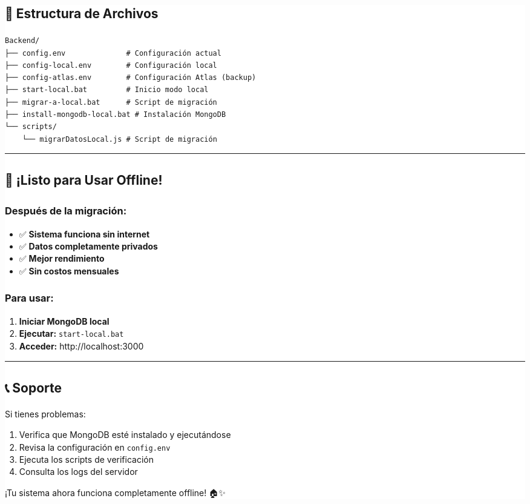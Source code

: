 
## 📁 **Estructura de Archivos**

```
Backend/
├── config.env              # Configuración actual
├── config-local.env        # Configuración local
├── config-atlas.env        # Configuración Atlas (backup)
├── start-local.bat         # Inicio modo local
├── migrar-a-local.bat      # Script de migración
├── install-mongodb-local.bat # Instalación MongoDB
└── scripts/
    └── migrarDatosLocal.js # Script de migración
```

---

## 🎉 **¡Listo para Usar Offline!**

### **Después de la migración:**
- ✅ **Sistema funciona sin internet**
- ✅ **Datos completamente privados**
- ✅ **Mejor rendimiento**
- ✅ **Sin costos mensuales**

### **Para usar:**
1. **Iniciar MongoDB local**
2. **Ejecutar:** `start-local.bat`
3. **Acceder:** http://localhost:3000

---

## 📞 **Soporte**

Si tienes problemas:
1. Verifica que MongoDB esté instalado y ejecutándose
2. Revisa la configuración en `config.env`
3. Ejecuta los scripts de verificación
4. Consulta los logs del servidor

¡Tu sistema ahora funciona completamente offline! 🏠✨ 